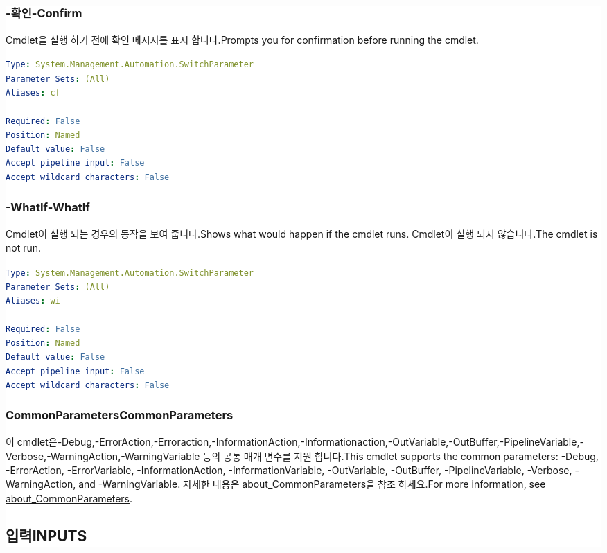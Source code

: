 ### <span data-ttu-id="a7ddb-142">-확인</span><span class="sxs-lookup"><span data-stu-id="a7ddb-142">-Confirm</span></span>
<span data-ttu-id="a7ddb-143">Cmdlet을 실행 하기 전에 확인 메시지를 표시 합니다.</span><span class="sxs-lookup"><span data-stu-id="a7ddb-143">Prompts you for confirmation before running the cmdlet.</span></span>

```yaml
Type: System.Management.Automation.SwitchParameter
Parameter Sets: (All)
Aliases: cf

Required: False
Position: Named
Default value: False
Accept pipeline input: False
Accept wildcard characters: False
```

### <span data-ttu-id="a7ddb-144">-WhatIf</span><span class="sxs-lookup"><span data-stu-id="a7ddb-144">-WhatIf</span></span>
<span data-ttu-id="a7ddb-145">Cmdlet이 실행 되는 경우의 동작을 보여 줍니다.</span><span class="sxs-lookup"><span data-stu-id="a7ddb-145">Shows what would happen if the cmdlet runs.</span></span>
<span data-ttu-id="a7ddb-146">Cmdlet이 실행 되지 않습니다.</span><span class="sxs-lookup"><span data-stu-id="a7ddb-146">The cmdlet is not run.</span></span>

```yaml
Type: System.Management.Automation.SwitchParameter
Parameter Sets: (All)
Aliases: wi

Required: False
Position: Named
Default value: False
Accept pipeline input: False
Accept wildcard characters: False
```

### <span data-ttu-id="a7ddb-147">CommonParameters</span><span class="sxs-lookup"><span data-stu-id="a7ddb-147">CommonParameters</span></span>
<span data-ttu-id="a7ddb-148">이 cmdlet은-Debug,-ErrorAction,-Erroraction,-InformationAction,-Informationaction,-OutVariable,-OutBuffer,-PipelineVariable,-Verbose,-WarningAction,-WarningVariable 등의 공통 매개 변수를 지원 합니다.</span><span class="sxs-lookup"><span data-stu-id="a7ddb-148">This cmdlet supports the common parameters: -Debug, -ErrorAction, -ErrorVariable, -InformationAction, -InformationVariable, -OutVariable, -OutBuffer, -PipelineVariable, -Verbose, -WarningAction, and -WarningVariable.</span></span> <span data-ttu-id="a7ddb-149">자세한 내용은 [about_CommonParameters](http://go.microsoft.com/fwlink/?LinkID=113216)을 참조 하세요.</span><span class="sxs-lookup"><span data-stu-id="a7ddb-149">For more information, see [about_CommonParameters](http://go.microsoft.com/fwlink/?LinkID=113216).</span></span>

## <span data-ttu-id="a7ddb-150">입력</span><span class="sxs-lookup"><span data-stu-id="a7ddb-150">INPUTS</span></span>
